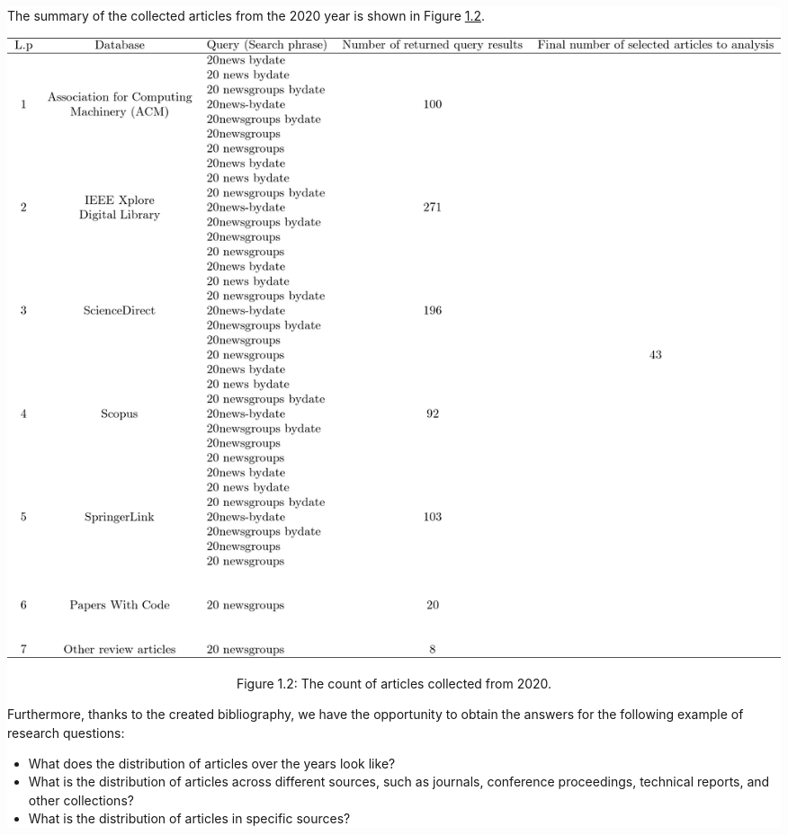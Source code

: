 The summary of the collected articles from the 2020 year is shown in
Figure <a href="#fig:sumFrom2020">1.2</a>.

<div class="figure" style="text-align: center">

<img src="../../tables/latex/table-data-to-review-2-2.png" alt="The count of articles collected from 2020." width="100%" />

<p class="caption">

Figure 1.2: The count of articles collected from 2020.

</p>

</div>

Furthermore, thanks to the created bibliography, we have the opportunity
to obtain the answers for the following example of research questions:

- What does the distribution of articles over the years look like?
- What is the distribution of articles across different sources, such as
  journals, conference proceedings, technical reports, and other
  collections?
- What is the distribution of articles in specific sources?
